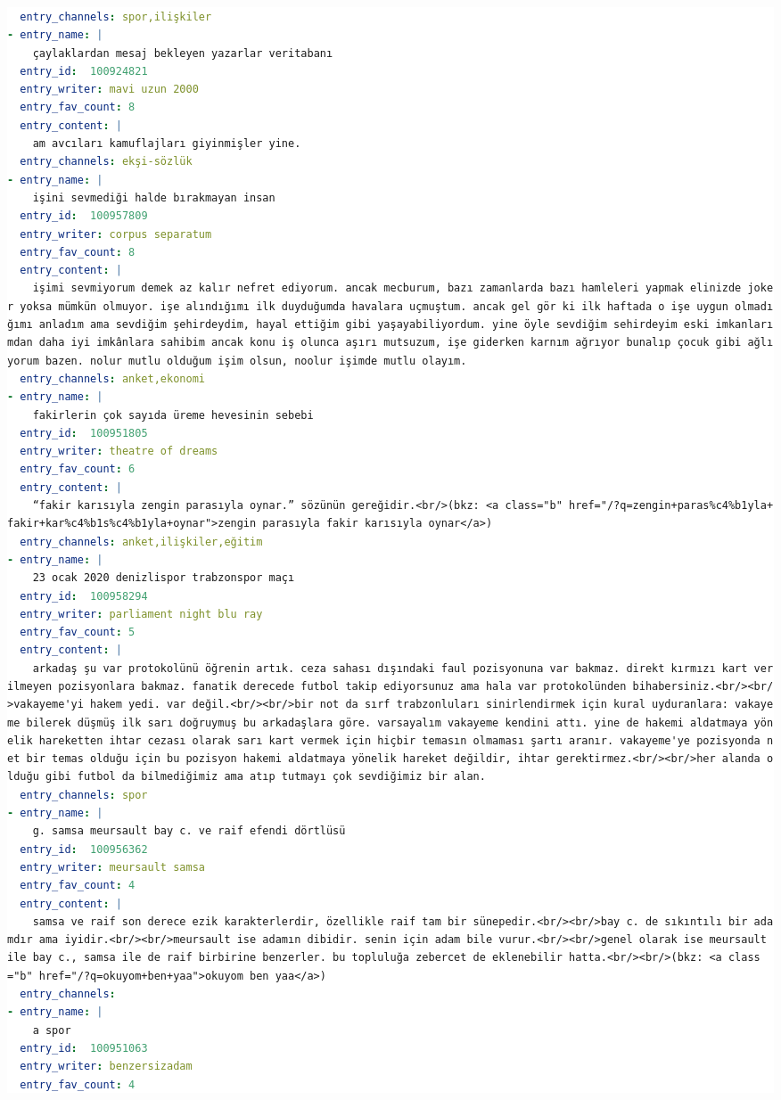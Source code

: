 ```yaml
  entry_channels: spor,ilişkiler
- entry_name: |
    çaylaklardan mesaj bekleyen yazarlar veritabanı
  entry_id:  100924821
  entry_writer: mavi uzun 2000
  entry_fav_count: 8
  entry_content: |
    am avcıları kamuflajları giyinmişler yine.
  entry_channels: ekşi-sözlük
- entry_name: |
    işini sevmediği halde bırakmayan insan
  entry_id:  100957809
  entry_writer: corpus separatum
  entry_fav_count: 8
  entry_content: |
    işimi sevmiyorum demek az kalır nefret ediyorum. ancak mecburum, bazı zamanlarda bazı hamleleri yapmak elinizde joker yoksa mümkün olmuyor. işe alındığımı ilk duyduğumda havalara uçmuştum. ancak gel gör ki ilk haftada o işe uygun olmadığımı anladım ama sevdiğim şehirdeydim, hayal ettiğim gibi yaşayabiliyordum. yine öyle sevdiğim sehirdeyim eski imkanlarımdan daha iyi imkânlara sahibim ancak konu iş olunca aşırı mutsuzum, işe giderken karnım ağrıyor bunalıp çocuk gibi ağlıyorum bazen. nolur mutlu olduğum işim olsun, noolur işimde mutlu olayım.
  entry_channels: anket,ekonomi
- entry_name: |
    fakirlerin çok sayıda üreme hevesinin sebebi
  entry_id:  100951805
  entry_writer: theatre of dreams
  entry_fav_count: 6
  entry_content: |
    “fakir karısıyla zengin parasıyla oynar.” sözünün gereğidir.<br/>(bkz: <a class="b" href="/?q=zengin+paras%c4%b1yla+fakir+kar%c4%b1s%c4%b1yla+oynar">zengin parasıyla fakir karısıyla oynar</a>)
  entry_channels: anket,ilişkiler,eğitim
- entry_name: |
    23 ocak 2020 denizlispor trabzonspor maçı
  entry_id:  100958294
  entry_writer: parliament night blu ray
  entry_fav_count: 5
  entry_content: |
    arkadaş şu var protokolünü öğrenin artık. ceza sahası dışındaki faul pozisyonuna var bakmaz. direkt kırmızı kart verilmeyen pozisyonlara bakmaz. fanatik derecede futbol takip ediyorsunuz ama hala var protokolünden bihabersiniz.<br/><br/>vakayeme'yi hakem yedi. var değil.<br/><br/>bir not da sırf trabzonluları sinirlendirmek için kural uyduranlara: vakayeme bilerek düşmüş ilk sarı doğruymuş bu arkadaşlara göre. varsayalım vakayeme kendini attı. yine de hakemi aldatmaya yönelik hareketten ihtar cezası olarak sarı kart vermek için hiçbir temasın olmaması şartı aranır. vakayeme'ye pozisyonda net bir temas olduğu için bu pozisyon hakemi aldatmaya yönelik hareket değildir, ihtar gerektirmez.<br/><br/>her alanda olduğu gibi futbol da bilmediğimiz ama atıp tutmayı çok sevdiğimiz bir alan.
  entry_channels: spor
- entry_name: |
    g. samsa meursault bay c. ve raif efendi dörtlüsü
  entry_id:  100956362
  entry_writer: meursault samsa
  entry_fav_count: 4
  entry_content: |
    samsa ve raif son derece ezik karakterlerdir, özellikle raif tam bir sünepedir.<br/><br/>bay c. de sıkıntılı bir adamdır ama iyidir.<br/><br/>meursault ise adamın dibidir. senin için adam bile vurur.<br/><br/>genel olarak ise meursault ile bay c., samsa ile de raif birbirine benzerler. bu topluluğa zebercet de eklenebilir hatta.<br/><br/>(bkz: <a class="b" href="/?q=okuyom+ben+yaa">okuyom ben yaa</a>)
  entry_channels: 
- entry_name: |
    a spor
  entry_id:  100951063
  entry_writer: benzersizadam
  entry_fav_count: 4
```